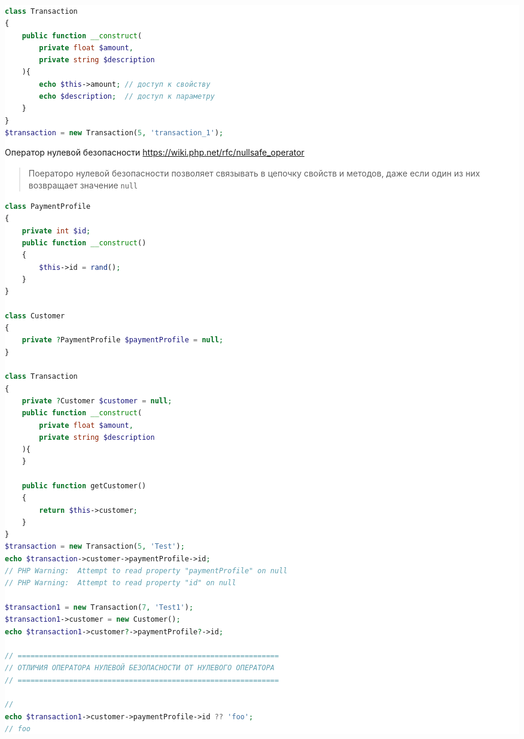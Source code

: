 ```php
class Transaction
{
    public function __construct(
        private float $amount, 
        private string $description
    ){
        echo $this->amount; // доступ к свойству
        echo $description;  // доступ к параметру
    }
}
$transaction = new Transaction(5, 'transaction_1');
```

Оператор нулевой безопасности
https://wiki.php.net/rfc/nullsafe_operator
>Поераторо нулевой безопасности позволяет связывать в цепочку свойств и методов, даже если один из них 
возвращает значение `null`
```php
class PaymentProfile
{
    private int $id;
    public function __construct() 
    {
        $this->id = rand();        
    }
}

class Customer
{
    private ?PaymentProfile $paymentProfile = null;
}

class Transaction 
{
    private ?Customer $customer = null;
    public function __construct(
        private float $amount,
        private string $description
    ){
    }
    
    public function getCustomer()
    {
        return $this->customer;
    }
}
$transaction = new Transaction(5, 'Test');
echo $transaction->customer->paymentProfile->id; 
// PHP Warning:  Attempt to read property "paymentProfile" on null
// PHP Warning:  Attempt to read property "id" on null

$transaction1 = new Transaction(7, 'Test1');
$transaction1->customer = new Customer();
echo $transaction1->customer?->paymentProfile?->id; 

// =============================================================
// ОТЛИЧИЯ ОПЕРАТОРА НУЛЕВОЙ БЕЗОПАСНОСТИ ОТ НУЛЕВОГО ОПЕРАТОРА
// =============================================================

// 
echo $transaction1->customer->paymentProfile->id ?? 'foo'; 
// foo

```